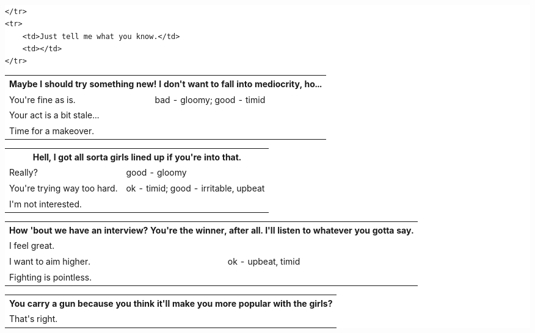 	</tr>
	<tr>
		<td>Just tell me what you know.</td>
		<td></td>
	</tr>
</table>
<table>
	<tr>
		<th colspan="2">Maybe I should try something new! I don't want to fall into mediocrity, ho...</th>
	</tr>
	<tr>
		<td>You're fine as is.</td>
		<td>bad - gloomy; good - timid</td>
	</tr>
	<tr>
		<td>Your act is a bit stale...</td>
		<td></td>
	</tr>
	<tr>
		<td>Time for a makeover.</td>
		<td></td>
	</tr>
</table>
<table>
	<tr>
		<th colspan="2">Hell, I got all sorta girls lined up if you're into that.</th>
	</tr>
	<tr>
		<td>Really?</td>
		<td>good - gloomy</td>
	</tr>
	<tr>
		<td>You're trying way too hard.</td>
		<td>ok - timid; good - irritable, upbeat</td>
	</tr>
	<tr>
		<td>I'm not interested.</td>
		<td></td>
	</tr>
</table>
<table>
	<tr>
		<th colspan="2">How 'bout we have an interview? You're the winner, after all. I'll listen to whatever you gotta say.</th>
	</tr>
	<tr>
		<td>I feel great.</td>
		<td></td>
	</tr>
	<tr>
		<td>I want to aim higher.</td>
		<td>ok - upbeat, timid</td>
	</tr>
	<tr>
		<td>Fighting is pointless.</td>
		<td></td>
	</tr>
</table>
<table>
	<tr>
		<th colspan="2">You carry a gun because you think it'll make you more popular with the girls?</th>
	</tr>
	<tr>
		<td>That's right.</td>